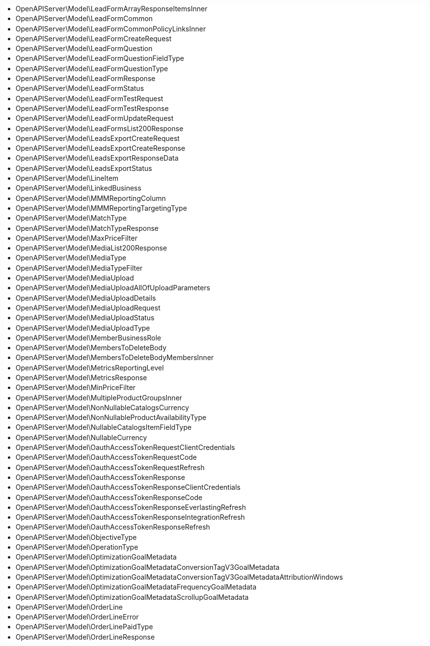 * OpenAPIServer\Model\LeadFormArrayResponseItemsInner
* OpenAPIServer\Model\LeadFormCommon
* OpenAPIServer\Model\LeadFormCommonPolicyLinksInner
* OpenAPIServer\Model\LeadFormCreateRequest
* OpenAPIServer\Model\LeadFormQuestion
* OpenAPIServer\Model\LeadFormQuestionFieldType
* OpenAPIServer\Model\LeadFormQuestionType
* OpenAPIServer\Model\LeadFormResponse
* OpenAPIServer\Model\LeadFormStatus
* OpenAPIServer\Model\LeadFormTestRequest
* OpenAPIServer\Model\LeadFormTestResponse
* OpenAPIServer\Model\LeadFormUpdateRequest
* OpenAPIServer\Model\LeadFormsList200Response
* OpenAPIServer\Model\LeadsExportCreateRequest
* OpenAPIServer\Model\LeadsExportCreateResponse
* OpenAPIServer\Model\LeadsExportResponseData
* OpenAPIServer\Model\LeadsExportStatus
* OpenAPIServer\Model\LineItem
* OpenAPIServer\Model\LinkedBusiness
* OpenAPIServer\Model\MMMReportingColumn
* OpenAPIServer\Model\MMMReportingTargetingType
* OpenAPIServer\Model\MatchType
* OpenAPIServer\Model\MatchTypeResponse
* OpenAPIServer\Model\MaxPriceFilter
* OpenAPIServer\Model\MediaList200Response
* OpenAPIServer\Model\MediaType
* OpenAPIServer\Model\MediaTypeFilter
* OpenAPIServer\Model\MediaUpload
* OpenAPIServer\Model\MediaUploadAllOfUploadParameters
* OpenAPIServer\Model\MediaUploadDetails
* OpenAPIServer\Model\MediaUploadRequest
* OpenAPIServer\Model\MediaUploadStatus
* OpenAPIServer\Model\MediaUploadType
* OpenAPIServer\Model\MemberBusinessRole
* OpenAPIServer\Model\MembersToDeleteBody
* OpenAPIServer\Model\MembersToDeleteBodyMembersInner
* OpenAPIServer\Model\MetricsReportingLevel
* OpenAPIServer\Model\MetricsResponse
* OpenAPIServer\Model\MinPriceFilter
* OpenAPIServer\Model\MultipleProductGroupsInner
* OpenAPIServer\Model\NonNullableCatalogsCurrency
* OpenAPIServer\Model\NonNullableProductAvailabilityType
* OpenAPIServer\Model\NullableCatalogsItemFieldType
* OpenAPIServer\Model\NullableCurrency
* OpenAPIServer\Model\OauthAccessTokenRequestClientCredentials
* OpenAPIServer\Model\OauthAccessTokenRequestCode
* OpenAPIServer\Model\OauthAccessTokenRequestRefresh
* OpenAPIServer\Model\OauthAccessTokenResponse
* OpenAPIServer\Model\OauthAccessTokenResponseClientCredentials
* OpenAPIServer\Model\OauthAccessTokenResponseCode
* OpenAPIServer\Model\OauthAccessTokenResponseEverlastingRefresh
* OpenAPIServer\Model\OauthAccessTokenResponseIntegrationRefresh
* OpenAPIServer\Model\OauthAccessTokenResponseRefresh
* OpenAPIServer\Model\ObjectiveType
* OpenAPIServer\Model\OperationType
* OpenAPIServer\Model\OptimizationGoalMetadata
* OpenAPIServer\Model\OptimizationGoalMetadataConversionTagV3GoalMetadata
* OpenAPIServer\Model\OptimizationGoalMetadataConversionTagV3GoalMetadataAttributionWindows
* OpenAPIServer\Model\OptimizationGoalMetadataFrequencyGoalMetadata
* OpenAPIServer\Model\OptimizationGoalMetadataScrollupGoalMetadata
* OpenAPIServer\Model\OrderLine
* OpenAPIServer\Model\OrderLineError
* OpenAPIServer\Model\OrderLinePaidType
* OpenAPIServer\Model\OrderLineResponse